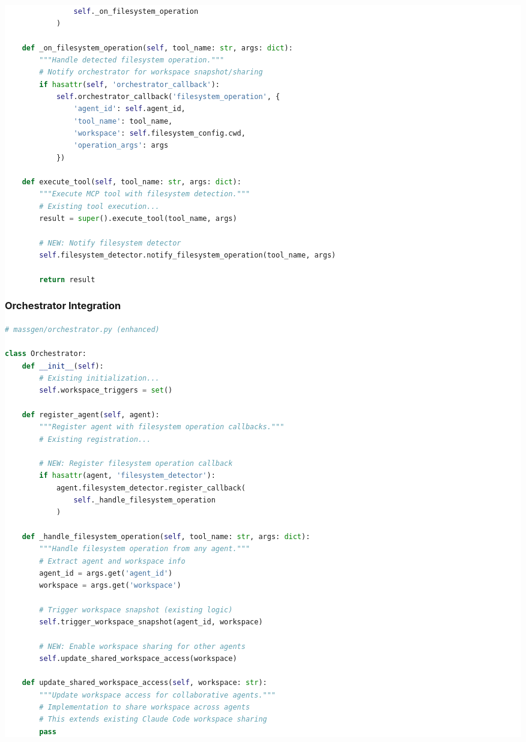 ```python
                self._on_filesystem_operation
            )
    
    def _on_filesystem_operation(self, tool_name: str, args: dict):
        """Handle detected filesystem operation."""
        # Notify orchestrator for workspace snapshot/sharing
        if hasattr(self, 'orchestrator_callback'):
            self.orchestrator_callback('filesystem_operation', {
                'agent_id': self.agent_id,
                'tool_name': tool_name,
                'workspace': self.filesystem_config.cwd,
                'operation_args': args
            })
    
    def execute_tool(self, tool_name: str, args: dict):
        """Execute MCP tool with filesystem detection."""
        # Existing tool execution...
        result = super().execute_tool(tool_name, args)
        
        # NEW: Notify filesystem detector
        self.filesystem_detector.notify_filesystem_operation(tool_name, args)
        
        return result
```

### Orchestrator Integration

```python
# massgen/orchestrator.py (enhanced)

class Orchestrator:
    def __init__(self):
        # Existing initialization...
        self.workspace_triggers = set()
    
    def register_agent(self, agent):
        """Register agent with filesystem operation callbacks."""
        # Existing registration...
        
        # NEW: Register filesystem operation callback
        if hasattr(agent, 'filesystem_detector'):
            agent.filesystem_detector.register_callback(
                self._handle_filesystem_operation
            )
    
    def _handle_filesystem_operation(self, tool_name: str, args: dict):
        """Handle filesystem operation from any agent."""
        # Extract agent and workspace info
        agent_id = args.get('agent_id')
        workspace = args.get('workspace')
        
        # Trigger workspace snapshot (existing logic)
        self.trigger_workspace_snapshot(agent_id, workspace)
        
        # NEW: Enable workspace sharing for other agents
        self.update_shared_workspace_access(workspace)
    
    def update_shared_workspace_access(self, workspace: str):
        """Update workspace access for collaborative agents."""
        # Implementation to share workspace across agents
        # This extends existing Claude Code workspace sharing
        pass
```
